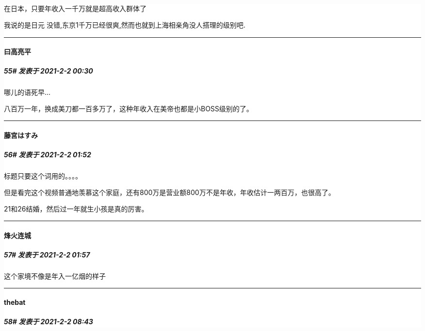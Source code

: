 在日本，只要年收入一千万就是超高收入群体了

我说的是日元</blockquote>
没错,东京1千万已经很爽,然而也就到上海相亲角没人搭理的级别吧.







*****

####  曰高亮平  
##### 55#       发表于 2021-2-2 00:30




哪儿的语死早...


八百万一年，换成美刀都一百多万了，这种年收入在美帝也都是小BOSS级别的了。







*****

####  藤宮はすみ  
##### 56#       发表于 2021-2-2 01:52




标题只要这个词用的。。。。

但是看完这个视频普通地羡慕这个家庭，还有800万是营业额800万不是年收，年收估计一两百万，也很高了。


21和26结婚，然后过一年就生小孩是真的厉害。







*****

####  烽火连城  
##### 57#       发表于 2021-2-2 01:57




这个家境不像是年入一亿烟的样子







*****

####  thebat  
##### 58#       发表于 2021-2-2 08:43
